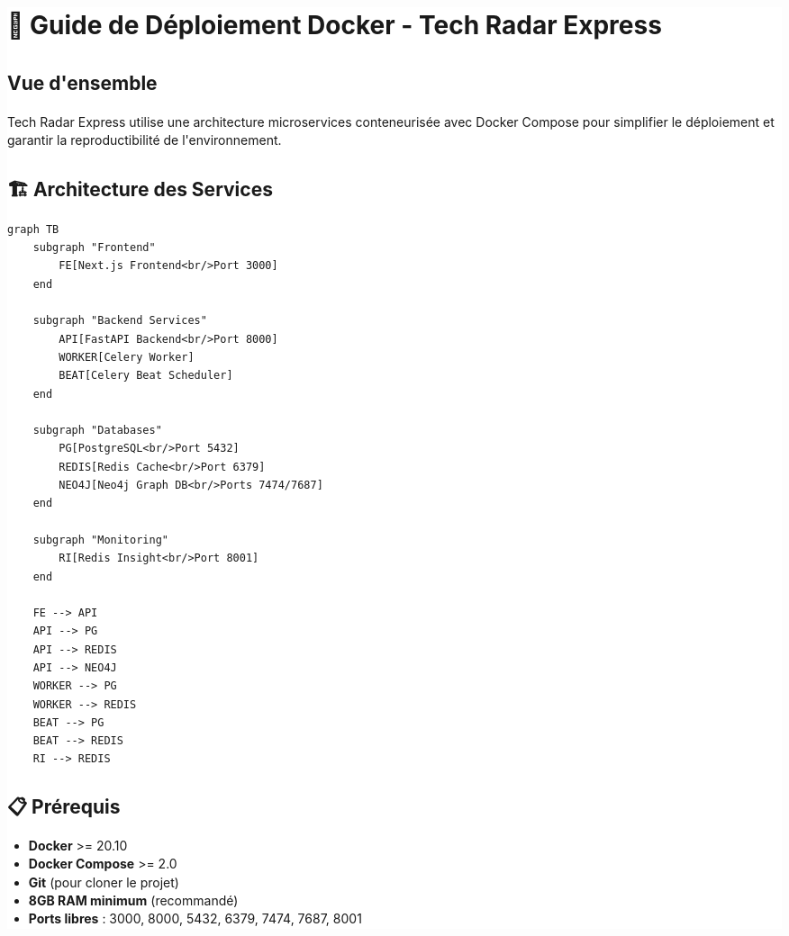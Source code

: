 # 🐳 Guide de Déploiement Docker - Tech Radar Express

## Vue d'ensemble

Tech Radar Express utilise une architecture microservices conteneurisée avec Docker Compose pour simplifier le déploiement et garantir la reproductibilité de l'environnement.

## 🏗️ Architecture des Services

```mermaid
graph TB
    subgraph "Frontend"
        FE[Next.js Frontend<br/>Port 3000]
    end
    
    subgraph "Backend Services"
        API[FastAPI Backend<br/>Port 8000]
        WORKER[Celery Worker]
        BEAT[Celery Beat Scheduler]
    end
    
    subgraph "Databases"
        PG[PostgreSQL<br/>Port 5432]
        REDIS[Redis Cache<br/>Port 6379]
        NEO4J[Neo4j Graph DB<br/>Ports 7474/7687]
    end
    
    subgraph "Monitoring"
        RI[Redis Insight<br/>Port 8001]
    end
    
    FE --> API
    API --> PG
    API --> REDIS
    API --> NEO4J
    WORKER --> PG
    WORKER --> REDIS
    BEAT --> PG
    BEAT --> REDIS
    RI --> REDIS
```

## 📋 Prérequis

- **Docker** >= 20.10
- **Docker Compose** >= 2.0
- **Git** (pour cloner le projet)
- **8GB RAM minimum** (recommandé)
- **Ports libres** : 3000, 8000, 5432, 6379, 7474, 7687, 8001
